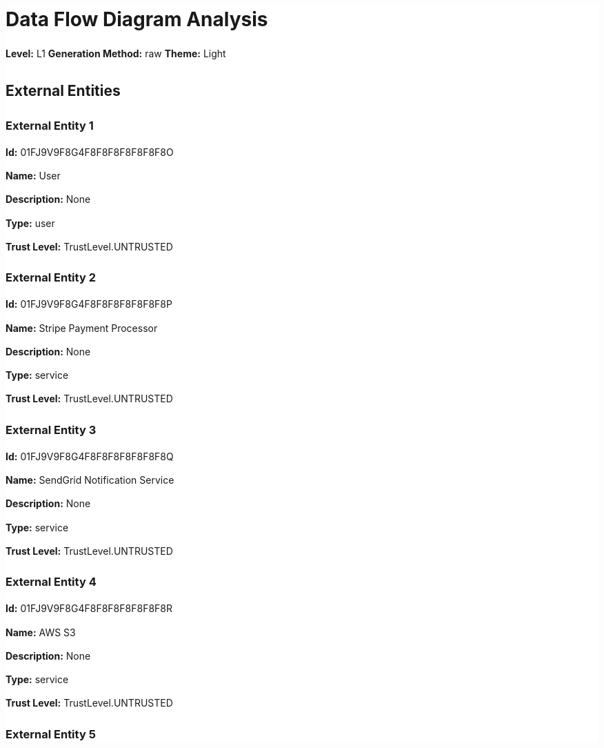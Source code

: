 # Data Flow Diagram Analysis

**Level:** L1
**Generation Method:** raw
**Theme:** Light

## External Entities

### External Entity 1

**Id:** 01FJ9V9F8G4F8F8F8F8F8F8F8O

**Name:** User

**Description:** None

**Type:** user

**Trust Level:** TrustLevel.UNTRUSTED

### External Entity 2

**Id:** 01FJ9V9F8G4F8F8F8F8F8F8F8P

**Name:** Stripe Payment Processor

**Description:** None

**Type:** service

**Trust Level:** TrustLevel.UNTRUSTED

### External Entity 3

**Id:** 01FJ9V9F8G4F8F8F8F8F8F8F8Q

**Name:** SendGrid Notification Service

**Description:** None

**Type:** service

**Trust Level:** TrustLevel.UNTRUSTED

### External Entity 4

**Id:** 01FJ9V9F8G4F8F8F8F8F8F8F8R

**Name:** AWS S3

**Description:** None

**Type:** service

**Trust Level:** TrustLevel.UNTRUSTED

### External Entity 5
